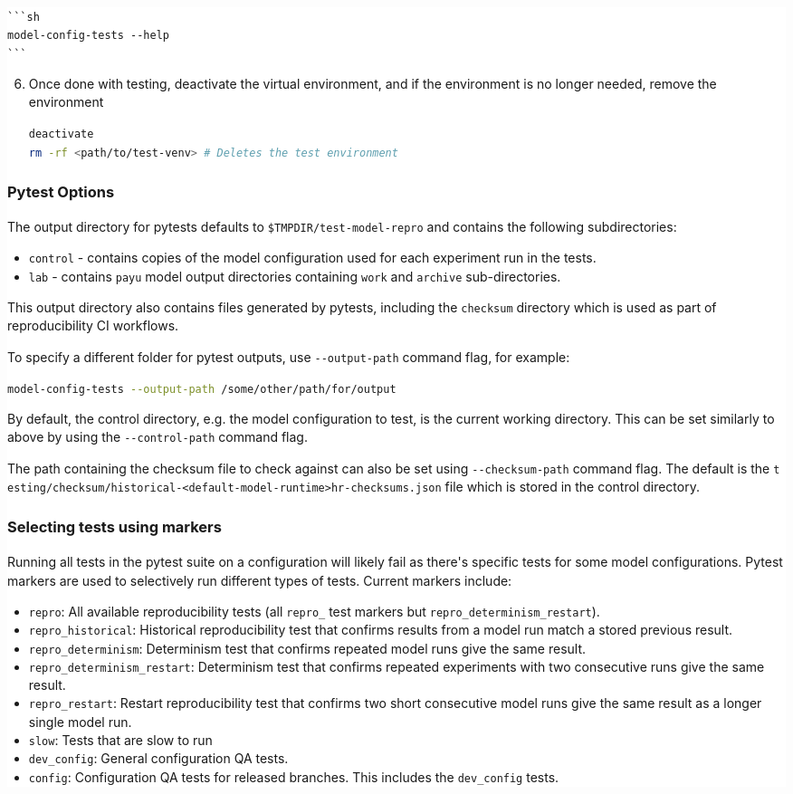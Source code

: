     ```sh
    model-config-tests --help
    ```

6. Once done with testing, deactivate the virtual environment, and if the environment is no longer needed, remove the environment

    ```sh
    deactivate
    rm -rf <path/to/test-venv> # Deletes the test environment
    ```

### Pytest Options

The output directory for pytests defaults to `$TMPDIR/test-model-repro` and contains the following subdirectories:

- `control` - contains copies of the model configuration used for each experiment run in the tests.
- `lab` - contains `payu` model output directories containing `work` and `archive` sub-directories.

This output directory also contains files generated by pytests, including the `checksum` directory which is used as part of reproducibility CI workflows.

To specify a different folder for pytest outputs, use `--output-path` command flag, for example:

```sh
model-config-tests --output-path /some/other/path/for/output
```

By default, the control directory, e.g. the model configuration to test, is the current working directory. This can be set similarly to above by using the
`--control-path` command flag.

The path containing the checksum file to check against can also be set using
`--checksum-path` command flag. The default is the `testing/checksum/historical-<default-model-runtime>hr-checksums.json` file which is stored in the control directory.

### Selecting tests using markers

Running all tests in the pytest suite on a configuration will likely fail as there's specific tests for some model configurations. Pytest markers are used to selectively run different types of tests. Current markers include:

<a name="pytest_markers"></a>

- `repro`: All available reproducibility tests (all `repro_` test markers but `repro_determinism_restart`).
- `repro_historical`: Historical reproducibility test that confirms results from a model run match a stored previous result.
- `repro_determinism`: Determinism test that confirms repeated model runs give the same result.
- `repro_determinism_restart`: Determinism test that confirms repeated experiments with two consecutive runs give the same result.
- `repro_restart`: Restart reproducibility test that confirms two short consecutive model runs give the same result as a longer single model run.
- `slow`: Tests that are slow to run
- `dev_config`: General configuration QA tests.
- `config`: Configuration QA tests for released branches. This includes the `dev_config` tests.
